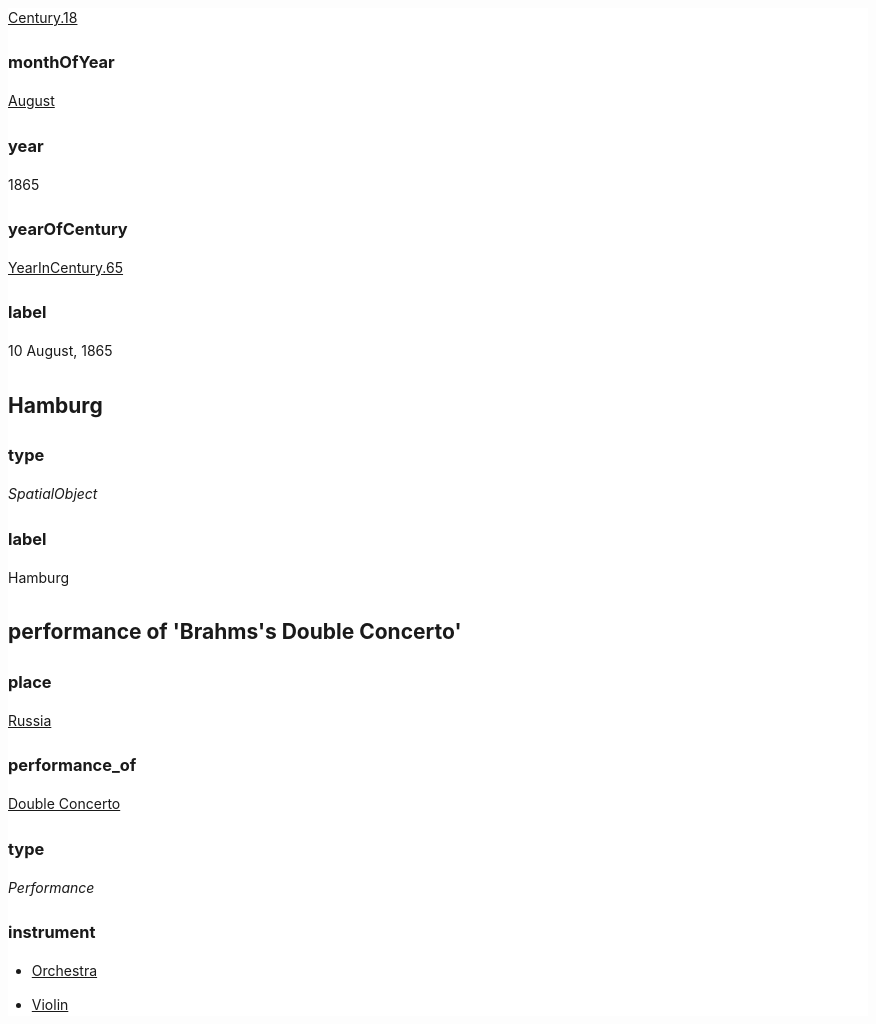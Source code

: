 
[Century.18](#Century.18)

### monthOfYear


[August](#August)

### year


1865

### yearOfCentury


[YearInCentury.65](#YearInCentury.65)

### label


10 August, 1865

## Hamburg

### type


*SpatialObject*

### label


Hamburg

## performance of 'Brahms's Double Concerto'

### place


[Russia](#Russia)

### performance_of


[Double Concerto](#Double-Concerto)

### type


*Performance*

### instrument

 - [Orchestra](#Orchestra)

 - [Violin](#Violin)
